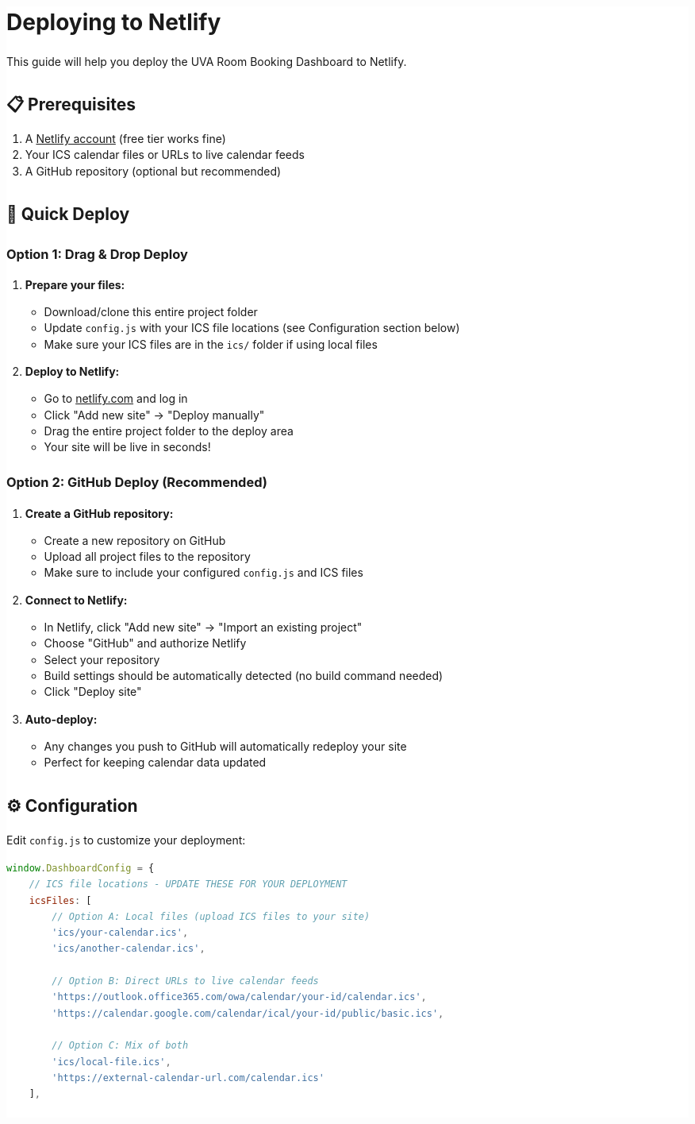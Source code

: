 # Deploying to Netlify

This guide will help you deploy the UVA Room Booking Dashboard to Netlify.

## 📋 Prerequisites

1. A [Netlify account](https://netlify.com) (free tier works fine)
2. Your ICS calendar files or URLs to live calendar feeds
3. A GitHub repository (optional but recommended)

## 🚀 Quick Deploy

### Option 1: Drag & Drop Deploy

1. **Prepare your files:**
   - Download/clone this entire project folder
   - Update `config.js` with your ICS file locations (see Configuration section below)
   - Make sure your ICS files are in the `ics/` folder if using local files

2. **Deploy to Netlify:**
   - Go to [netlify.com](https://netlify.com) and log in
   - Click "Add new site" → "Deploy manually"
   - Drag the entire project folder to the deploy area
   - Your site will be live in seconds!

### Option 2: GitHub Deploy (Recommended)

1. **Create a GitHub repository:**
   - Create a new repository on GitHub
   - Upload all project files to the repository
   - Make sure to include your configured `config.js` and ICS files

2. **Connect to Netlify:**
   - In Netlify, click "Add new site" → "Import an existing project"
   - Choose "GitHub" and authorize Netlify
   - Select your repository
   - Build settings should be automatically detected (no build command needed)
   - Click "Deploy site"

3. **Auto-deploy:**
   - Any changes you push to GitHub will automatically redeploy your site
   - Perfect for keeping calendar data updated

## ⚙️ Configuration

Edit `config.js` to customize your deployment:

```javascript
window.DashboardConfig = {
    // ICS file locations - UPDATE THESE FOR YOUR DEPLOYMENT
    icsFiles: [
        // Option A: Local files (upload ICS files to your site)
        'ics/your-calendar.ics',
        'ics/another-calendar.ics',
        
        // Option B: Direct URLs to live calendar feeds
        'https://outlook.office365.com/owa/calendar/your-id/calendar.ics',
        'https://calendar.google.com/calendar/ical/your-id/public/basic.ics',
        
        // Option C: Mix of both
        'ics/local-file.ics',
        'https://external-calendar-url.com/calendar.ics'
    ],
    
```